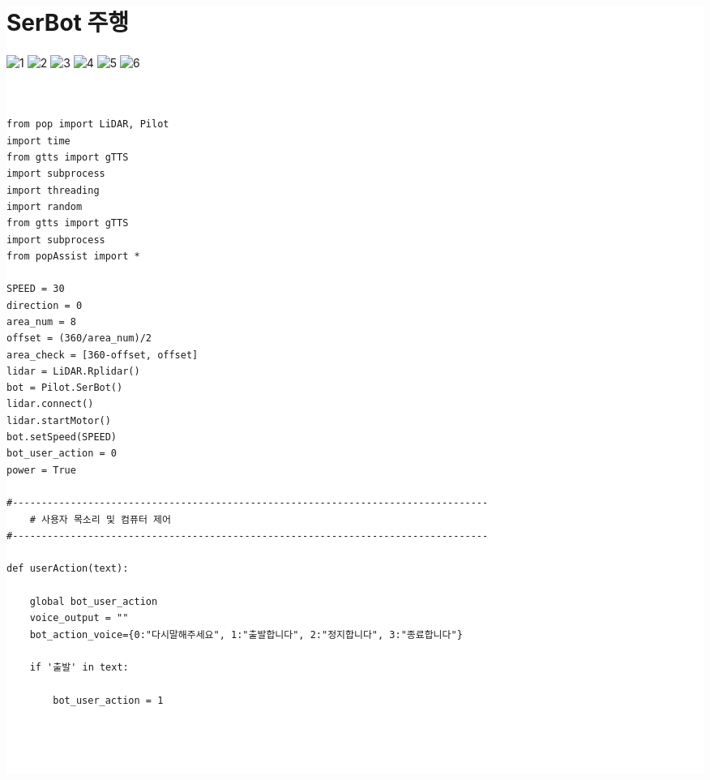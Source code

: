# SerBot 주행
![1](https://user-images.githubusercontent.com/81665608/123358514-940b7b80-d5a6-11eb-887b-4fa089b2f79c.PNG)
![2](https://user-images.githubusercontent.com/81665608/123358519-953ca880-d5a6-11eb-9444-6bd7275cdfef.PNG)
![3](https://user-images.githubusercontent.com/81665608/123358520-95d53f00-d5a6-11eb-9c6c-edba15b6bfeb.PNG)
![4](https://user-images.githubusercontent.com/81665608/123358523-95d53f00-d5a6-11eb-8cf3-5bcb7d30c544.PNG)
![5](https://user-images.githubusercontent.com/81665608/123358526-966dd580-d5a6-11eb-8b8c-56762f18eb70.PNG)
![6](https://user-images.githubusercontent.com/81665608/123358527-97066c00-d5a6-11eb-8f2c-1f55c0c1c99c.PNG)


<pre>
<code>

from pop import LiDAR, Pilot
import time
from gtts import gTTS
import subprocess
import threading
import random
from gtts import gTTS
import subprocess
from popAssist import *

SPEED = 30
direction = 0  
area_num = 8   
offset = (360/area_num)/2
area_check = [360-offset, offset]
lidar = LiDAR.Rplidar()
bot = Pilot.SerBot()
lidar.connect()
lidar.startMotor()
bot.setSpeed(SPEED)
bot_user_action = 0
power = True

#----------------------------------------------------------------------------------
    # 사용자 목소리 및 컴퓨터 제어
#----------------------------------------------------------------------------------

def userAction(text):

    global bot_user_action
    voice_output = ""
    bot_action_voice={0:"다시말해주세요", 1:"출발합니다", 2:"정지합니다", 3:"종료합니다"}

    if '출발' in text:

        bot_user_action = 1
        